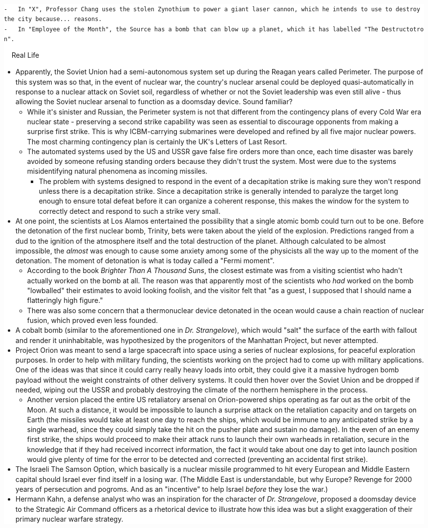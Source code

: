     -   In "X", Professor Chang uses the stolen Zynothium to power a giant laser cannon, which he intends to use to destroy the city because... reasons.
    -   In "Employee of the Month", the Source has a bomb that can blow up a planet, which it has labelled "The Destructotron".

    Real Life 

-   Apparently, the Soviet Union had a semi-autonomous system set up during the Reagan years called Perimeter. The purpose of this system was so that, in the event of nuclear war, the country's nuclear arsenal could be deployed quasi-automatically in response to a nuclear attack on Soviet soil, regardless of whether or not the Soviet leadership was even still alive - thus allowing the Soviet nuclear arsenal to function as a doomsday device. Sound familiar?
    -   While it's sinister and Russian, the Perimeter system is not that different from the contingency plans of every Cold War era nuclear state - preserving a second strike capability was seen as essential to discourage opponents from making a surprise first strike. This is why ICBM-carrying submarines were developed and refined by all five major nuclear powers. The most charming contingency plan is certainly the UK's Letters of Last Resort.
    -   The automated systems used by the US and USSR gave false fire orders more than once, each time disaster was barely avoided by someone refusing standing orders because they didn't trust the system. Most were due to the systems misidentifying natural phenomena as incoming missiles.
        -   The problem with systems designed to respond in the event of a decapitation strike is making sure they won't respond unless there is a decapitation strike. Since a decapitation strike is generally intended to paralyze the target long enough to ensure total defeat before it can organize a coherent response, this makes the window for the system to correctly detect and respond to such a strike very small.
-   At one point, the scientists at Los Alamos entertained the possibility that a single atomic bomb could turn out to be one. Before the detonation of the first nuclear bomb, Trinity, bets were taken about the yield of the explosion. Predictions ranged from a dud to the ignition of the atmosphere itself and the total destruction of the planet. Although calculated to be almost impossible, the _almost_ was enough to cause some anxiety among some of the physicists all the way up to the moment of the detonation. The moment of detonation is what is today called a "Fermi moment".
    -   According to the book _Brighter Than A Thousand Suns_, the closest estimate was from a visiting scientist who hadn't actually worked on the bomb at all. The reason was that apparently most of the scientists who _had_ worked on the bomb "lowballed" their estimates to avoid looking foolish, and the visitor felt that "as a guest, I supposed that I should name a flatteringly high figure."
    -   There was also some concern that a thermonuclear device detonated in the ocean would cause a chain reaction of nuclear fusion, which proved even less founded.
-   A cobalt bomb (similar to the aforementioned one in _Dr. Strangelove_), which would "salt" the surface of the earth with fallout and render it uninhabitable, was hypothesized by the progenitors of the Manhattan Project, but never attempted.
-   Project Orion was meant to send a large spacecraft into space using a series of nuclear explosions, for peaceful exploration purposes. In order to help with military funding, the scientists working on the project had to come up with military applications. One of the ideas was that since it could carry really heavy loads into orbit, they could give it a massive hydrogen bomb payload without the weight constraints of other delivery systems. It could then hover over the Soviet Union and be dropped if needed, wiping out the USSR and probably destroying the climate of the northern hemisphere in the process.
    -   Another version placed the entire US retaliatory arsenal on Orion-powered ships operating as far out as the orbit of the Moon. At such a distance, it would be impossible to launch a surprise attack on the retaliation capacity and on targets on Earth (the missiles would take at least one day to reach the ships, which would be immune to any anticipated strike by a single warhead, since they could simply take the hit on the pusher plate and sustain no damage). In the even of an enemy first strike, the ships would proceed to make their attack runs to launch their own warheads in retaliation, secure in the knowledge that if they had received incorrect information, the fact it would take about one day to get into launch position would give plenty of time for the error to be detected and corrected (preventing an accidental first strike).
-   The Israeli The Samson Option, which basically is a nuclear missile programmed to hit every European and Middle Eastern capital should Israel ever find itself in a losing war. (The Middle East is understandable, but why Europe? Revenge for 2000 years of persecution and pogroms. And as an "incentive" to help Israel _before_ they lose the war.)
-   Hermann Kahn, a defense analyst who was an inspiration for the character of _Dr. Strangelove_, proposed a doomsday device to the Strategic Air Command officers as a rhetorical device to illustrate how this idea was but a slight exaggeration of their primary nuclear warfare strategy.